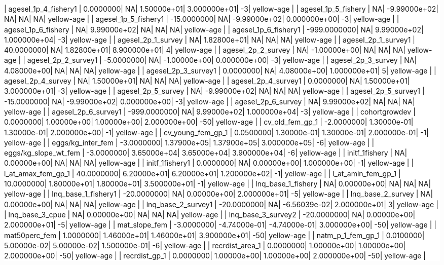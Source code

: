 | agesel\_1p\_4\_fishery1  |     0.0000000|            NA|   1.50000e+01|  3.000000e+01|     -3| yellow-age   |
| agesel\_1p\_5\_fishery   |            NA|  -9.99000e+02|            NA|            NA|     NA| yellow-age   |
| agesel\_1p\_5\_fishery1  |   -15.0000000|            NA|  -9.99000e+02|  0.000000e+00|     -3| yellow-age   |
| agesel\_1p\_6\_fishery   |            NA|   9.99000e+02|            NA|            NA|     NA| yellow-age   |
| agesel\_1p\_6\_fishery1  |  -999.0000000|            NA|   9.99000e+02|  1.000000e+04|     -3| yellow-age   |
| agesel\_2p\_1\_survey    |            NA|   1.82800e+01|            NA|            NA|     NA| yellow-age   |
| agesel\_2p\_1\_survey1   |    40.0000000|            NA|   1.82800e+01|  8.900000e+01|      4| yellow-age   |
| agesel\_2p\_2\_survey    |            NA|  -1.00000e+00|            NA|            NA|     NA| yellow-age   |
| agesel\_2p\_2\_survey1   |    -5.0000000|            NA|  -1.00000e+00|  0.000000e+00|     -3| yellow-age   |
| agesel\_2p\_3\_survey    |            NA|   4.08000e+00|            NA|            NA|     NA| yellow-age   |
| agesel\_2p\_3\_survey1   |     0.0000000|            NA|   4.08000e+00|  1.000000e+01|      5| yellow-age   |
| agesel\_2p\_4\_survey    |            NA|   1.50000e+01|            NA|            NA|     NA| yellow-age   |
| agesel\_2p\_4\_survey1   |     0.0000000|            NA|   1.50000e+01|  3.000000e+01|     -3| yellow-age   |
| agesel\_2p\_5\_survey    |            NA|  -9.99000e+02|            NA|            NA|     NA| yellow-age   |
| agesel\_2p\_5\_survey1   |   -15.0000000|            NA|  -9.99000e+02|  0.000000e+00|     -3| yellow-age   |
| agesel\_2p\_6\_survey    |            NA|   9.99000e+02|            NA|            NA|     NA| yellow-age   |
| agesel\_2p\_6\_survey1   |  -999.0000000|            NA|   9.99000e+02|  1.000000e+04|     -3| yellow-age   |
| cohortgrowdev            |     0.0000000|   1.00000e+00|   1.00000e+00|  2.000000e+00|    -50| yellow-age   |
| cv\_old\_fem\_gp\_1      |    -2.0000000|   1.30000e-01|   1.30000e-01|  2.000000e+00|     -1| yellow-age   |
| cv\_young\_fem\_gp\_1    |     0.0500000|   1.30000e-01|   1.30000e-01|  2.000000e-01|     -1| yellow-age   |
| eggs/kg\_inter\_fem      |    -3.0000000|   1.37900e+05|   1.37900e+05|  3.000000e+05|     -6| yellow-age   |
| eggs/kg\_slope\_wt\_fem  |    -3.0000000|   3.65000e+04|   3.65000e+04|  3.900000e+04|     -6| yellow-age   |
| initf\_1fishery          |            NA|   0.00000e+00|            NA|            NA|     NA| yellow-age   |
| initf\_1fishery1         |     0.0000000|            NA|   0.00000e+00|  1.000000e+00|     -1| yellow-age   |
| l\_at\_amax\_fem\_gp\_1  |    40.0000000|   6.20000e+01|   6.20000e+01|  1.200000e+02|     -1| yellow-age   |
| l\_at\_amin\_fem\_gp\_1  |    10.0000000|   1.80000e+01|   1.80000e+01|  3.500000e+01|     -1| yellow-age   |
| lnq\_base\_1\_fishery    |            NA|   0.00000e+00|            NA|            NA|     NA| yellow-age   |
| lnq\_base\_1\_fishery1   |   -20.0000000|            NA|   0.00000e+00|  2.000000e+01|     -5| yellow-age   |
| lnq\_base\_2\_survey     |            NA|   0.00000e+00|            NA|            NA|     NA| yellow-age   |
| lnq\_base\_2\_survey1    |   -20.0000000|            NA|  -6.56039e-02|  2.000000e+01|      3| yellow-age   |
| lnq\_base\_3\_cpue       |            NA|   0.00000e+00|            NA|            NA|     NA| yellow-age   |
| lnq\_base\_3\_survey2    |   -20.0000000|            NA|   0.00000e+00|  2.000000e+01|     -5| yellow-age   |
| mat\_slope\_fem          |    -3.0000000|  -4.74000e-01|  -4.74000e-01|  3.000000e+00|    -50| yellow-age   |
| mat50perc\_fem           |     1.0000000|   1.46000e+01|   1.46000e+01|  3.900000e+01|    -50| yellow-age   |
| natm\_p\_1\_fem\_gp\_1   |     0.0100000|   5.00000e-02|   5.00000e-02|  1.500000e-01|     -6| yellow-age   |
| recrdist\_area\_1        |     0.0000000|   1.00000e+00|   1.00000e+00|  2.000000e+00|    -50| yellow-age   |
| recrdist\_gp\_1          |     0.0000000|   1.00000e+00|   1.00000e+00|  2.000000e+00|    -50| yellow-age   |